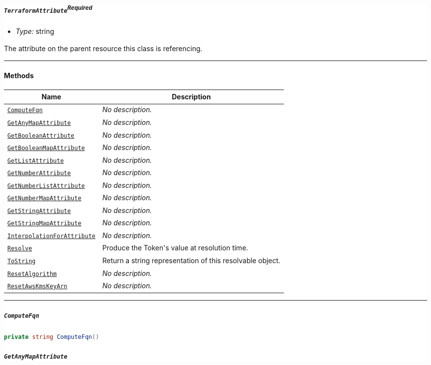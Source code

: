 ##### `TerraformAttribute`<sup>Required</sup> <a name="TerraformAttribute" id="@cdktf/provider-databricks.dataDatabricksExternalLocation.DataDatabricksExternalLocationExternalLocationInfoEncryptionDetailsSseEncryptionDetailsOutputReference.Initializer.parameter.terraformAttribute"></a>

- *Type:* string

The attribute on the parent resource this class is referencing.

---

#### Methods <a name="Methods" id="Methods"></a>

| **Name** | **Description** |
| --- | --- |
| <code><a href="#@cdktf/provider-databricks.dataDatabricksExternalLocation.DataDatabricksExternalLocationExternalLocationInfoEncryptionDetailsSseEncryptionDetailsOutputReference.computeFqn">ComputeFqn</a></code> | *No description.* |
| <code><a href="#@cdktf/provider-databricks.dataDatabricksExternalLocation.DataDatabricksExternalLocationExternalLocationInfoEncryptionDetailsSseEncryptionDetailsOutputReference.getAnyMapAttribute">GetAnyMapAttribute</a></code> | *No description.* |
| <code><a href="#@cdktf/provider-databricks.dataDatabricksExternalLocation.DataDatabricksExternalLocationExternalLocationInfoEncryptionDetailsSseEncryptionDetailsOutputReference.getBooleanAttribute">GetBooleanAttribute</a></code> | *No description.* |
| <code><a href="#@cdktf/provider-databricks.dataDatabricksExternalLocation.DataDatabricksExternalLocationExternalLocationInfoEncryptionDetailsSseEncryptionDetailsOutputReference.getBooleanMapAttribute">GetBooleanMapAttribute</a></code> | *No description.* |
| <code><a href="#@cdktf/provider-databricks.dataDatabricksExternalLocation.DataDatabricksExternalLocationExternalLocationInfoEncryptionDetailsSseEncryptionDetailsOutputReference.getListAttribute">GetListAttribute</a></code> | *No description.* |
| <code><a href="#@cdktf/provider-databricks.dataDatabricksExternalLocation.DataDatabricksExternalLocationExternalLocationInfoEncryptionDetailsSseEncryptionDetailsOutputReference.getNumberAttribute">GetNumberAttribute</a></code> | *No description.* |
| <code><a href="#@cdktf/provider-databricks.dataDatabricksExternalLocation.DataDatabricksExternalLocationExternalLocationInfoEncryptionDetailsSseEncryptionDetailsOutputReference.getNumberListAttribute">GetNumberListAttribute</a></code> | *No description.* |
| <code><a href="#@cdktf/provider-databricks.dataDatabricksExternalLocation.DataDatabricksExternalLocationExternalLocationInfoEncryptionDetailsSseEncryptionDetailsOutputReference.getNumberMapAttribute">GetNumberMapAttribute</a></code> | *No description.* |
| <code><a href="#@cdktf/provider-databricks.dataDatabricksExternalLocation.DataDatabricksExternalLocationExternalLocationInfoEncryptionDetailsSseEncryptionDetailsOutputReference.getStringAttribute">GetStringAttribute</a></code> | *No description.* |
| <code><a href="#@cdktf/provider-databricks.dataDatabricksExternalLocation.DataDatabricksExternalLocationExternalLocationInfoEncryptionDetailsSseEncryptionDetailsOutputReference.getStringMapAttribute">GetStringMapAttribute</a></code> | *No description.* |
| <code><a href="#@cdktf/provider-databricks.dataDatabricksExternalLocation.DataDatabricksExternalLocationExternalLocationInfoEncryptionDetailsSseEncryptionDetailsOutputReference.interpolationForAttribute">InterpolationForAttribute</a></code> | *No description.* |
| <code><a href="#@cdktf/provider-databricks.dataDatabricksExternalLocation.DataDatabricksExternalLocationExternalLocationInfoEncryptionDetailsSseEncryptionDetailsOutputReference.resolve">Resolve</a></code> | Produce the Token's value at resolution time. |
| <code><a href="#@cdktf/provider-databricks.dataDatabricksExternalLocation.DataDatabricksExternalLocationExternalLocationInfoEncryptionDetailsSseEncryptionDetailsOutputReference.toString">ToString</a></code> | Return a string representation of this resolvable object. |
| <code><a href="#@cdktf/provider-databricks.dataDatabricksExternalLocation.DataDatabricksExternalLocationExternalLocationInfoEncryptionDetailsSseEncryptionDetailsOutputReference.resetAlgorithm">ResetAlgorithm</a></code> | *No description.* |
| <code><a href="#@cdktf/provider-databricks.dataDatabricksExternalLocation.DataDatabricksExternalLocationExternalLocationInfoEncryptionDetailsSseEncryptionDetailsOutputReference.resetAwsKmsKeyArn">ResetAwsKmsKeyArn</a></code> | *No description.* |

---

##### `ComputeFqn` <a name="ComputeFqn" id="@cdktf/provider-databricks.dataDatabricksExternalLocation.DataDatabricksExternalLocationExternalLocationInfoEncryptionDetailsSseEncryptionDetailsOutputReference.computeFqn"></a>

```csharp
private string ComputeFqn()
```

##### `GetAnyMapAttribute` <a name="GetAnyMapAttribute" id="@cdktf/provider-databricks.dataDatabricksExternalLocation.DataDatabricksExternalLocationExternalLocationInfoEncryptionDetailsSseEncryptionDetailsOutputReference.getAnyMapAttribute"></a>
